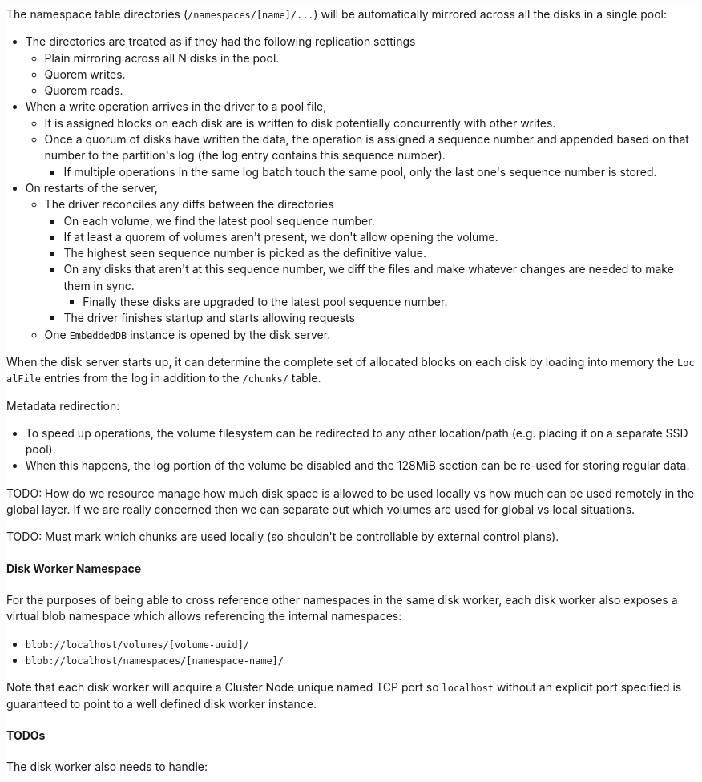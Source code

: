 The namespace table directories (`/namespaces/[name]/...`) will be automatically mirrored across all the disks in a single pool:

- The directories are treated as if they had the following replication settings
  - Plain mirroring across all N disks in the pool.
  - Quorem writes.
  - Quorem reads. 
- When a write operation arrives in the driver to a pool file,
  - It is assigned blocks on each disk are is written to disk potentially concurrently with other writes.
  - Once a quorum of disks have written the data, the operation is assigned a sequence number and appended based on that number to the partition's log (the log entry contains this sequence number).
    - If multiple operations in the same log batch touch the same pool, only the last one's sequence number is stored.
- On restarts of the server,
  - The driver reconciles any diffs between the directories
    - On each volume, we find the latest pool sequence number.
    - If at least a quorem of volumes aren't present, we don't allow opening the volume.
    - The highest seen sequence number is picked as the definitive value.
    - On any disks that aren't at this sequence number, we diff the files and make whatever changes are needed to make them in sync.
      - Finally these disks are upgraded to the latest pool sequence number.
    - The driver finishes startup and starts allowing requests 
  - One `EmbeddedDB` instance is opened by the disk server.

When the disk server starts up, it can determine the complete set of allocated blocks on each disk by loading into memory the `LocalFile` entries from the log in addition to the `/chunks/` table.

Metadata redirection:

- To speed up operations, the volume filesystem can be redirected to any other location/path (e.g. placing it on a separate SSD pool).
- When this happens, the log portion of the volume be disabled and the 128MiB section can be re-used for storing regular data.

TODO: How do we resource manage how much disk space is allowed to be used locally vs how much can be used remotely in the global layer. If we are really concerned then we can separate out which volumes are used for global vs local situations.

TODO: Must mark which chunks are used locally (so shouldn't be controllable by external control plans).

#### Disk Worker Namespace

For the purposes of being able to cross reference other namespaces in the same disk worker, each disk worker also exposes a virtual blob namespace which allows referencing the internal namespaces:

- `blob://localhost/volumes/[volume-uuid]/`
- `blob://localhost/namespaces/[namespace-name]/`

Note that each disk worker will acquire a Cluster Node unique named TCP port so `localhost` without an explicit port specified is guaranteed to point to a well defined disk worker instance.

#### TODOs

The disk worker also needs to handle:
